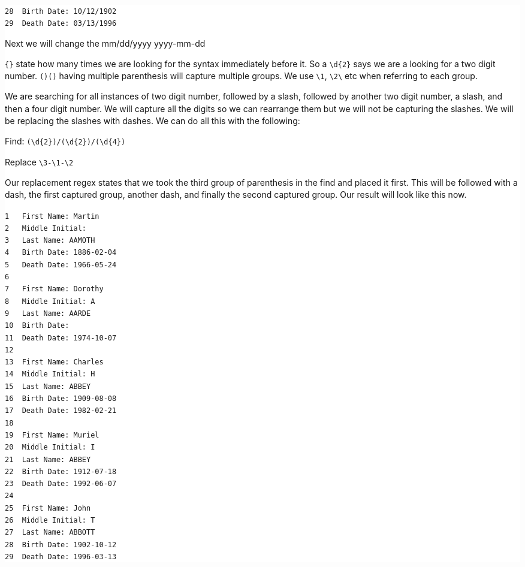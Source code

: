 ```
28  Birth Date: 10/12/1902
29  Death Date: 03/13/1996
```

Next we will change the mm/dd/yyyy yyyy-mm-dd

`{}` state how many times we are looking for the syntax immediately before it. So a `\d{2}` says we are a looking for a two digit number.
`()()` having multiple parenthesis will capture multiple groups. We use `\1`, `\2\` etc when referring to each group.

We are searching for all instances of two digit number, followed by a slash, followed by another two digit number, a slash, and then a four digit number. We will capture all the digits so we can rearrange them but we will not be capturing the slashes. We will be replacing the slashes with dashes. We can do all this with the following:

Find: `(\d{2})/(\d{2})/(\d{4})`

Replace `\3-\1-\2`

Our replacement regex states that we took the third group of parenthesis in the find and placed it first. This will be followed with a dash, the first captured group, another dash, and finally the second captured group. Our result will look like this now.

```
1   First Name: Martin
2   Middle Initial: 
3   Last Name: AAMOTH
4   Birth Date: 1886-02-04
5   Death Date: 1966-05-24
6
7   First Name: Dorothy
8   Middle Initial: A
9   Last Name: AARDE
10  Birth Date: 
11  Death Date: 1974-10-07
12
13  First Name: Charles
14  Middle Initial: H
15  Last Name: ABBEY
16  Birth Date: 1909-08-08
17  Death Date: 1982-02-21
18
19  First Name: Muriel
20  Middle Initial: I
21  Last Name: ABBEY
22  Birth Date: 1912-07-18
23  Death Date: 1992-06-07
24
25  First Name: John
26  Middle Initial: T
27  Last Name: ABBOTT
28  Birth Date: 1902-10-12
29  Death Date: 1996-03-13
```
